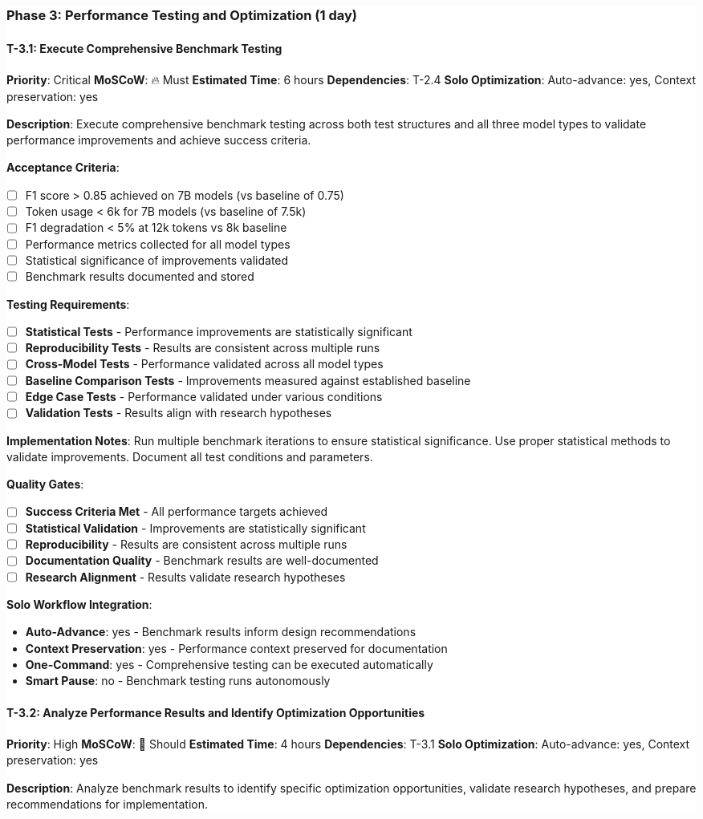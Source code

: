 ### Phase 3: Performance Testing and Optimization (1 day)

#### T-3.1: Execute Comprehensive Benchmark Testing
**Priority**: Critical
**MoSCoW**: 🔥 Must
**Estimated Time**: 6 hours
**Dependencies**: T-2.4
**Solo Optimization**: Auto-advance: yes, Context preservation: yes

**Description**: Execute comprehensive benchmark testing across both test structures and all three model types to validate performance improvements and achieve success criteria.

**Acceptance Criteria**:
- [ ] F1 score > 0.85 achieved on 7B models (vs baseline of 0.75)
- [ ] Token usage < 6k for 7B models (vs baseline of 7.5k)
- [ ] F1 degradation < 5% at 12k tokens vs 8k baseline
- [ ] Performance metrics collected for all model types
- [ ] Statistical significance of improvements validated
- [ ] Benchmark results documented and stored

**Testing Requirements**:
- [ ] **Statistical Tests** - Performance improvements are statistically significant
- [ ] **Reproducibility Tests** - Results are consistent across multiple runs
- [ ] **Cross-Model Tests** - Performance validated across all model types
- [ ] **Baseline Comparison Tests** - Improvements measured against established baseline
- [ ] **Edge Case Tests** - Performance validated under various conditions
- [ ] **Validation Tests** - Results align with research hypotheses

**Implementation Notes**: Run multiple benchmark iterations to ensure statistical significance. Use proper statistical methods to validate improvements. Document all test conditions and parameters.

**Quality Gates**:
- [ ] **Success Criteria Met** - All performance targets achieved
- [ ] **Statistical Validation** - Improvements are statistically significant
- [ ] **Reproducibility** - Results are consistent across multiple runs
- [ ] **Documentation Quality** - Benchmark results are well-documented
- [ ] **Research Alignment** - Results validate research hypotheses

**Solo Workflow Integration**:
- **Auto-Advance**: yes - Benchmark results inform design recommendations
- **Context Preservation**: yes - Performance context preserved for documentation
- **One-Command**: yes - Comprehensive testing can be executed automatically
- **Smart Pause**: no - Benchmark testing runs autonomously

#### T-3.2: Analyze Performance Results and Identify Optimization Opportunities
**Priority**: High
**MoSCoW**: 🎯 Should
**Estimated Time**: 4 hours
**Dependencies**: T-3.1
**Solo Optimization**: Auto-advance: yes, Context preservation: yes

**Description**: Analyze benchmark results to identify specific optimization opportunities, validate research hypotheses, and prepare recommendations for implementation.
